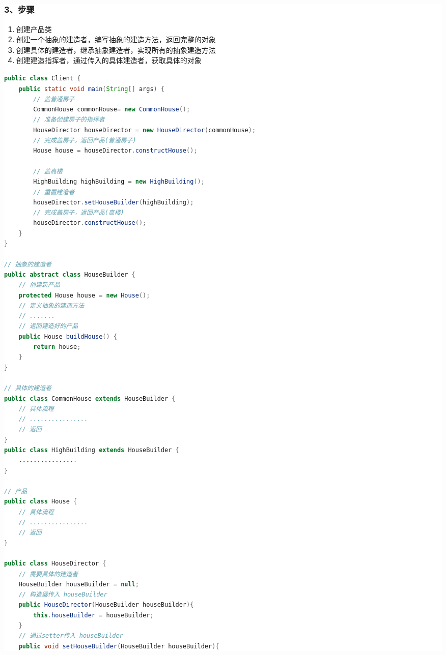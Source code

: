 ### 3、步骤

1. 创建产品类
2. 创建一个抽象的建造者，编写抽象的建造方法，返回完整的对象
3. 创建具体的建造者，继承抽象建造者，实现所有的抽象建造方法
4. 创建建造指挥者，通过传入的具体建造者，获取具体的对象

```java
public class Client {
    public static void main(String[] args) {
        // 盖普通房子
        CommonHouse commonHouse= new CommonHouse();
        // 准备创建房子的指挥者
        HouseDirector houseDirector = new HouseDirector(commonHouse);
        // 完成盖房子，返回产品(普通房子)
        House house = houseDirector.constructHouse();
        
        // 盖高楼
        HighBuilding highBuilding = new HighBuilding();
        // 重置建造者
        houseDirector.setHouseBuilder(highBuilding);
        // 完成盖房子，返回产品(高楼)
        houseDirector.constructHouse();
    }
}

// 抽象的建造者
public abstract class HouseBuilder {
    // 创建新产品
    protected House house = new House();
    // 定义抽象的建造方法
	// .......
    // 返回建造好的产品
    public House buildHouse() {
        return house;
    }
}

// 具体的建造者
public class CommonHouse extends HouseBuilder {
    // 具体流程
    // ................
    // 返回
}
public class HighBuilding extends HouseBuilder {
    ................
}

// 产品
public class House {
    // 具体流程
    // ................
    // 返回
}

public class HouseDirector {
    // 需要具体的建造者
    HouseBuilder houseBuilder = null;
    // 构造器传入 houseBuilder
    public HouseDirector(HouseBuilder houseBuilder){
        this.houseBuilder = houseBuilder;
    }
    // 通过setter传入 houseBuilder
    public void setHouseBuilder(HouseBuilder houseBuilder){
```